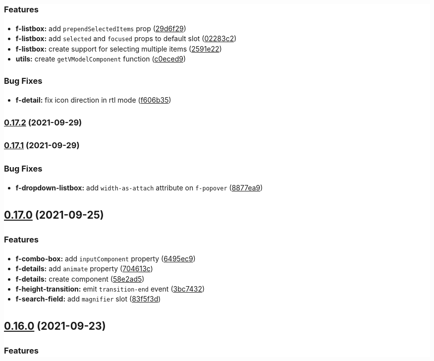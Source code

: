 
### Features

* **f-listbox:** add `prependSelectedItems` prop ([29d6f29](https://github.com/Fantom-foundation/Fantom-Vue-Components/commit/29d6f297fb827b3a6f511dce45f8cdd31500802a))
* **f-listbox:** add `selected` and `focused` props to default slot ([02283c2](https://github.com/Fantom-foundation/Fantom-Vue-Components/commit/02283c2ead79cb51306f658df2fc7a6c31a7dff7))
* **f-listbox:** create support for selecting multiple items ([2591e22](https://github.com/Fantom-foundation/Fantom-Vue-Components/commit/2591e220ec2127c6ea5d2cd2ee14e7f2128d0c3e))
* **utils:** create `getVModelComponent` function ([c0eced9](https://github.com/Fantom-foundation/Fantom-Vue-Components/commit/c0eced965f55b9570fe3227d12fec44df51a3814))


### Bug Fixes

* **f-detail:** fix icon direction in rtl mode ([f606b35](https://github.com/Fantom-foundation/Fantom-Vue-Components/commit/f606b351d921b2be44969dab04290dd327e0e5dd))

### [0.17.2](https://github.com/Fantom-foundation/Fantom-Vue-Components/compare/v0.17.1...v0.17.2) (2021-09-29)

### [0.17.1](https://github.com/Fantom-foundation/Fantom-Vue-Components/compare/v0.17.0...v0.17.1) (2021-09-29)


### Bug Fixes

* **f-dropdown-listbox:** add `width-as-attach` attribute on `f-popover` ([8877ea9](https://github.com/Fantom-foundation/Fantom-Vue-Components/commit/8877ea9dda47ea0e95e2b23f02a5be4cf2bce246))

## [0.17.0](https://github.com/Fantom-foundation/Fantom-Vue-Components/compare/v0.16.0...v0.17.0) (2021-09-25)


### Features

* **f-combo-box:** add `inputComponent` property ([6495ec9](https://github.com/Fantom-foundation/Fantom-Vue-Components/commit/6495ec955cf223f5d725d9a6292f5d1d866c8b98))
* **f-details:** add `animate` property ([704613c](https://github.com/Fantom-foundation/Fantom-Vue-Components/commit/704613c113a8d4087095491138ec78f0da08160f))
* **f-details:** create component ([58e2ad5](https://github.com/Fantom-foundation/Fantom-Vue-Components/commit/58e2ad5208793c8363e9cc99fd9a0a7ee8eedef8))
* **f-height-transition:** emit `transition-end` event ([3bc7432](https://github.com/Fantom-foundation/Fantom-Vue-Components/commit/3bc743243bb8ebf792e243b569c73d3d91db8920))
* **f-search-field:** add `magnifier` slot ([83f5f3d](https://github.com/Fantom-foundation/Fantom-Vue-Components/commit/83f5f3ddbc65460eb202368904af9fdbcbd95372))

## [0.16.0](https://github.com/Fantom-foundation/Fantom-Vue-Components/compare/v0.15.1...v0.16.0) (2021-09-23)


### Features
